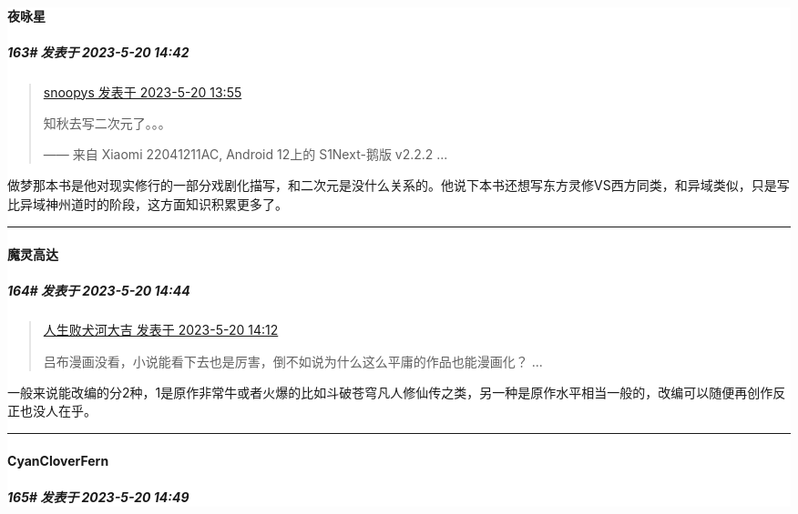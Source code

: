 ####  夜咏星  
##### 163#       发表于 2023-5-20 14:42

<blockquote><a href="httphttps://bbs.saraba1st.com/2b/forum.php?mod=redirect&amp;goto=findpost&amp;pid=60916578&amp;ptid=2135031" target="_blank">snoopys 发表于 2023-5-20 13:55</a>

知秋去写二次元了。。。

—— 来自 Xiaomi 22041211AC, Android 12上的 S1Next-鹅版 v2.2.2 ...</blockquote>
做梦那本书是他对现实修行的一部分戏剧化描写，和二次元是没什么关系的。他说下本书还想写东方灵修VS西方同类，和异域类似，只是写比异域神州道时的阶段，这方面知识积累更多了。


*****

####  魔灵高达  
##### 164#       发表于 2023-5-20 14:44

<blockquote><a href="httphttps://bbs.saraba1st.com/2b/forum.php?mod=redirect&amp;goto=findpost&amp;pid=60916814&amp;ptid=2135031" target="_blank">人生败犬河大吉 发表于 2023-5-20 14:12</a>

吕布漫画没看，小说能看下去也是厉害，倒不如说为什么这么平庸的作品也能漫画化？ ...</blockquote>
一般来说能改编的分2种，1是原作非常牛或者火爆的比如斗破苍穹凡人修仙传之类，另一种是原作水平相当一般的，改编可以随便再创作反正也没人在乎。

*****

####  CyanCloverFern  
##### 165#       发表于 2023-5-20 14:49

